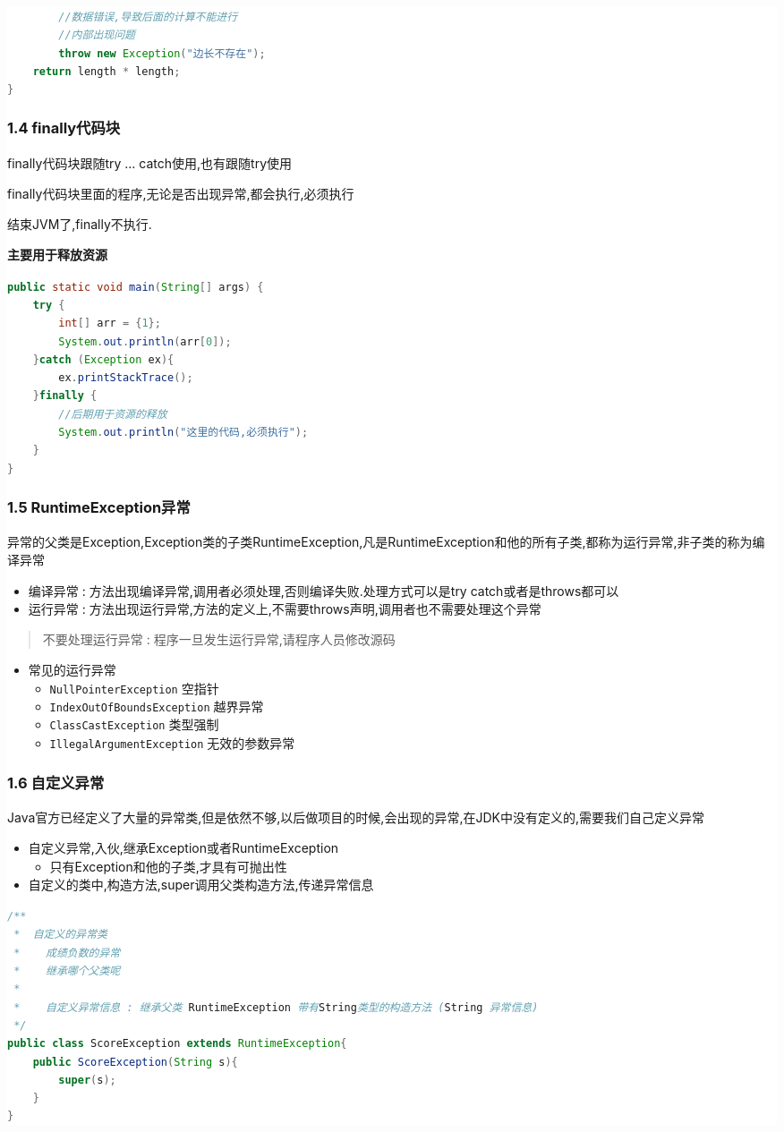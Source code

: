 ```java
        //数据错误,导致后面的计算不能进行
        //内部出现问题
        throw new Exception("边长不存在");
    return length * length;
}
```

### 1.4 finally代码块

  finally代码块跟随try ... catch使用,也有跟随try使用

  finally代码块里面的程序,无论是否出现异常,都会执行,必须执行

  结束JVM了,finally不执行. 

  **主要用于释放资源**

```java
public static void main(String[] args) {
    try {
        int[] arr = {1};
        System.out.println(arr[0]);
    }catch (Exception ex){
        ex.printStackTrace();
    }finally {
        //后期用于资源的释放
        System.out.println("这里的代码,必须执行");
    }
}
```

### 1.5 RuntimeException异常

  异常的父类是Exception,Exception类的子类RuntimeException,凡是RuntimeException和他的所有子类,都称为运行异常,非子类的称为编译异常

- 编译异常 : 方法出现编译异常,调用者必须处理,否则编译失败.处理方式可以是try catch或者是throws都可以
- 运行异常 : 方法出现运行异常,方法的定义上,不需要throws声明,调用者也不需要处理这个异常

> 不要处理运行异常 : 程序一旦发生运行异常,请程序人员修改源码

- 常见的运行异常
  - `NullPointerException`  空指针
  - `IndexOutOfBoundsException` 越界异常
  - `ClassCastException`  类型强制
  - `IllegalArgumentException` 无效的参数异常

### 1.6 自定义异常

  Java官方已经定义了大量的异常类,但是依然不够,以后做项目的时候,会出现的异常,在JDK中没有定义的,需要我们自己定义异常

- 自定义异常,入伙,继承Exception或者RuntimeException
  - 只有Exception和他的子类,才具有可抛出性
- 自定义的类中,构造方法,super调用父类构造方法,传递异常信息

```java
/**
 *  自定义的异常类
 *    成绩负数的异常
 *    继承哪个父类呢
 *
 *    自定义异常信息 : 继承父类 RuntimeException 带有String类型的构造方法 (String 异常信息)
 */
public class ScoreException extends RuntimeException{
    public ScoreException(String s){
        super(s);
    }
}
```
